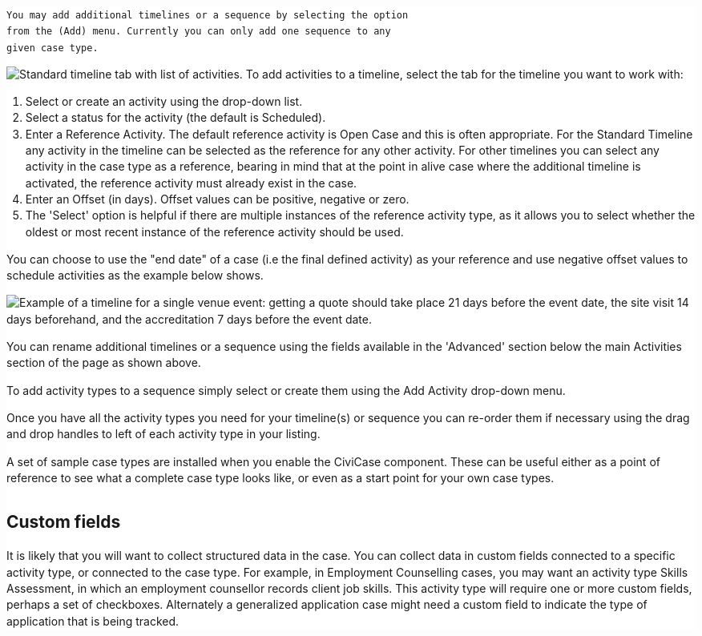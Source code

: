     You may add additional timelines or a sequence by selecting the option
    from the (Add) menu. Currently you can only add one sequence to any
    given case type.

![Standard timeline tab with list of activities.](/img/CiviCRM_4.5_CiviCase_Standard_Timeline.png)
To add activities to a timeline, select the tab for the timeline you want
to work with:

1.  Select or create an activity using the drop-down list.
2.  Select a status for the activity (the default is Scheduled).
3.  Enter a Reference Activity. The default reference activity is Open
    Case and this is often appropriate. For the Standard Timeline any
    activity in the timeline can be selected as the reference for any
    other activity. For other timelines you can select any activity in
    the case type as a reference, bearing in mind that at the point in
    alive case where the additional timeline is activated, the reference
    activity must already exist in the case.
4.  Enter an Offset (in days). Offset values can be positive, negative
    or zero.
5.  The 'Select' option is helpful if there are multiple instances of
    the reference activity type, as it allows you to select whether the
    oldest or most recent instance of the reference activity should be
    used.

You can choose to use the "end date" of a case (i.e the final defined
activity) as your reference and use negative offset values to schedule
activities as the example below shows.

![Example of a timeline for a single venue event: getting a quote should take place 21 days before the event date, the site visit 14 days beforehand, and the accreditation 7 days before the event date.](/img/timeline_advanced.PNG)

You can rename additional timelines or a sequence using the fields
available in the 'Advanced' section below the main Activities section of
the page as shown above.

To add activity types to a sequence simply select or create them using
the Add Activity drop-down menu.

Once you have all the activity types you need for your timeline(s) or
sequence you can re-order them if necessary using the drag and drop
handles to left of each activity type in your listing.

A set of sample case types are installed when you enable the CiviCase
component. These can be useful either as a point of reference to see
what a complete case type looks like, or even as a start point for your
own case types.

## Custom fields

It is likely that you will want to collect structured data in the case.
You can collect data in custom fields connected to a specific activity
type, or connected to the case type. For example, in Employment
Counselling cases, you may want an activity type Skills Assessment, in
which an employment counsellor records client job skills. This activity
type will require one or more custom fields, perhaps a set of
checkboxes. Alternately a generalized application case might need a
custom field to indicate the type of application that is being tracked.
